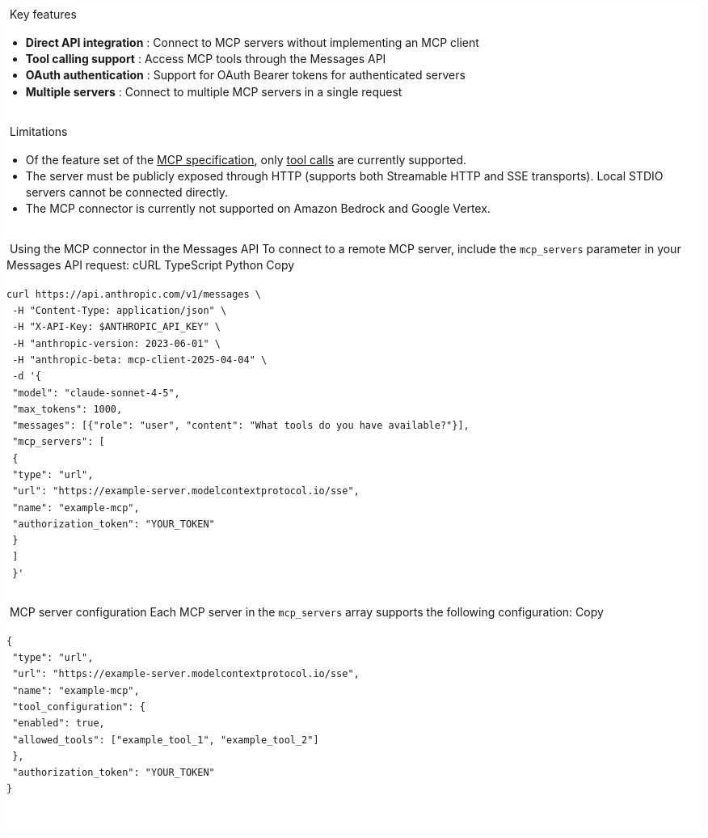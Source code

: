 ## 
[​](#key-features)
Key features
 * **Direct API integration** : Connect to MCP servers without implementing an MCP client
 * **Tool calling support** : Access MCP tools through the Messages API
 * **OAuth authentication** : Support for OAuth Bearer tokens for authenticated servers
 * **Multiple servers** : Connect to multiple MCP servers in a single request
## 
[​](#limitations)
Limitations
 * Of the feature set of the [MCP specification](https://modelcontextprotocol.io/introduction#explore-mcp), only [tool calls](https://modelcontextprotocol.io/docs/concepts/tools) are currently supported.
 * The server must be publicly exposed through HTTP (supports both Streamable HTTP and SSE transports). Local STDIO servers cannot be connected directly.
 * The MCP connector is currently not supported on Amazon Bedrock and Google Vertex.
## 
[​](#using-the-mcp-connector-in-the-messages-api)
Using the MCP connector in the Messages API
To connect to a remote MCP server, include the `mcp_servers` parameter in your Messages API request:
cURL
TypeScript
Python
Copy
```
curl https://api.anthropic.com/v1/messages \
 -H "Content-Type: application/json" \
 -H "X-API-Key: $ANTHROPIC_API_KEY" \
 -H "anthropic-version: 2023-06-01" \
 -H "anthropic-beta: mcp-client-2025-04-04" \
 -d '{
 "model": "claude-sonnet-4-5",
 "max_tokens": 1000,
 "messages": [{"role": "user", "content": "What tools do you have available?"}],
 "mcp_servers": [
 {
 "type": "url",
 "url": "https://example-server.modelcontextprotocol.io/sse",
 "name": "example-mcp",
 "authorization_token": "YOUR_TOKEN"
 }
 ]
 }'
```
## 
[​](#mcp-server-configuration)
MCP server configuration
Each MCP server in the `mcp_servers` array supports the following configuration:
Copy
```
{
 "type": "url",
 "url": "https://example-server.modelcontextprotocol.io/sse",
 "name": "example-mcp",
 "tool_configuration": {
 "enabled": true,
 "allowed_tools": ["example_tool_1", "example_tool_2"]
 },
 "authorization_token": "YOUR_TOKEN"
}
```
### 
[​](#field-descriptions)